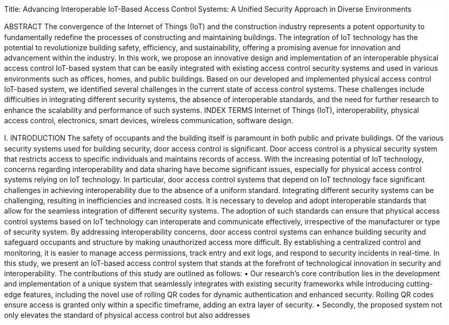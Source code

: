 Title: Advancing Interoperable IoT-Based Access
Control Systems: A Unified Security Approach
in Diverse Environments

ABSTRACT The convergence of the Internet of Things (IoT) and the construction industry represents a
potent opportunity to fundamentally redefine the processes of constructing and maintaining buildings. The
integration of IoT technology has the potential to revolutionize building safety, efficiency, and sustainability,
offering a promising avenue for innovation and advancement within the industry. In this work, we propose
an innovative design and implementation of an interoperable physical access control IoT-based system that
can be easily integrated with existing access control security systems and used in various environments such
as offices, homes, and public buildings. Based on our developed and implemented physical access control
IoT-based system, we identified several challenges in the current state of access control systems. These challenges include difficulties in integrating different security systems, the absence of interoperable standards,
and the need for further research to enhance the scalability and performance of such systems.
INDEX TERMS Internet of Things (IoT), interoperability, physical access control, electronics, smart
devices, wireless communication, software design.

I. INTRODUCTION
The safety of occupants and the building itself is paramount
in both public and private buildings. Of the various security
systems used for building security, door access control is
significant. Door access control is a physical security system
that restricts access to specific individuals and maintains
records of access. With the increasing potential of IoT technology, concerns regarding interoperability and data sharing
have become significant issues, especially for physical access
control systems relying on IoT technology. In particular, door
access control systems that depend on IoT technology face
significant challenges in achieving interoperability due to the
absence of a uniform standard. Integrating different security systems can be challenging, resulting in inefficiencies
and increased costs. It is necessary to develop and adopt
interoperable standards that allow for the seamless integration
of different security systems. The adoption of such standards
can ensure that physical access control systems based on IoT
technology can interoperate and communicate effectively,
irrespective of the manufacturer or type of security system.
By addressing interoperability concerns, door access control systems can enhance building security and safeguard
occupants and structure by making unauthorized access more
difficult. By establishing a centralized control and monitoring, it is easier to manage access permissions, track entry and
exit logs, and respond to security incidents in real-time.
In this study, we present an IoT-based access control system that stands at the forefront of technological innovation in
security and interoperability. The contributions of this study
are outlined as follows:
• Our research’s core contribution lies in the development
and implementation of a unique system that seamlessly integrates with existing security frameworks while
introducing cutting-edge features, including the novel
use of rolling QR codes for dynamic authentication and
enhanced security. Rolling QR codes ensure access is
granted only within a specific timeframe, adding an extra
layer of security.
• Secondly, the proposed system not only elevates the
standard of physical access control but also addresses